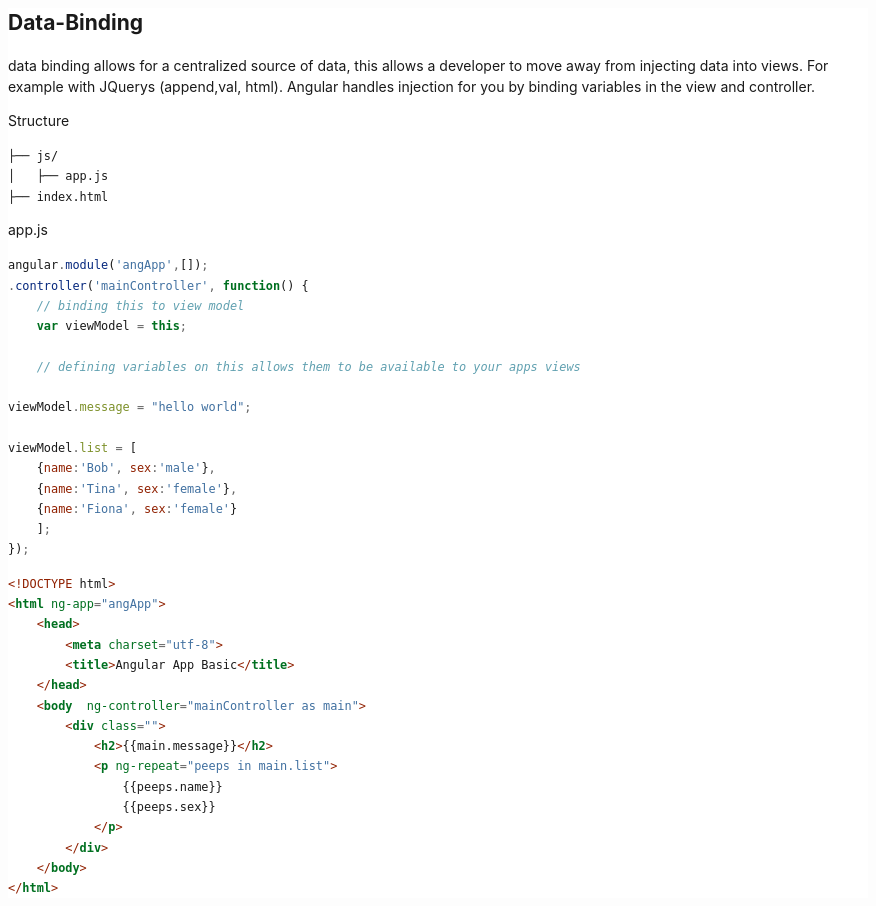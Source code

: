 ## Data-Binding

data binding allows for a centralized source of data, this allows a developer to move away from injecting data into views. For example with JQuerys (append,val, html). Angular handles injection for you by binding variables in the view and controller.

Structure
```
├── js/
│   ├── app.js
├── index.html
```

app.js

```js
angular.module('angApp',[]);
.controller('mainController', function() {
	// binding this to view model
	var viewModel = this;

	// defining variables on this allows them to be available to your apps views

viewModel.message = "hello world";

viewModel.list = [
	{name:'Bob', sex:'male'},
	{name:'Tina', sex:'female'},
	{name:'Fiona', sex:'female'}
	];
});

```
```html
<!DOCTYPE html>
<html ng-app="angApp">
	<head>
		<meta charset="utf-8">
		<title>Angular App Basic</title>
	</head>
	<body  ng-controller="mainController as main">
		<div class="">
			<h2>{{main.message}}</h2>
			<p ng-repeat="peeps in main.list">
				{{peeps.name}}
				{{peeps.sex}}
			</p>
		</div>
	</body>
</html>

```
